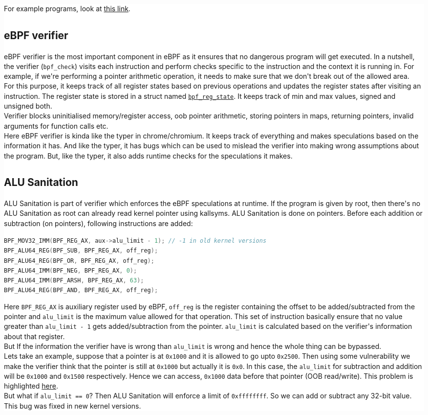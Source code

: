 For example programs, look at [this link](https://elixir.bootlin.com/linux/latest/source/samples/bpf).

## eBPF verifier
eBPF verifier is the most important component in eBPF as it ensures that no dangerous program will get executed.
In a nutshell, the verifier (`bpf_check`) visits each instruction and perform checks specific to the instruction and the context it is running in. For example, if we're performing a pointer arithmetic operation, it needs to make sure that we don't break out of the allowed area.<br/>
For this purpose, it keeps track of all register states based on previous operations and updates the register states after visiting an instruction. The register state is stored in a struct named [`bpf_reg_state`](https://elixir.bootlin.com/linux/v5.11/source/include/linux/bpf_verifier.h#L44). It keeps track of min and max values, signed and unsigned both.<br/>
Verifier blocks uninitialised memory/register access, oob pointer arithmetic, storing pointers in maps, returning pointers, invalid arguments for function calls etc.<br/>
Here eBPF verifier is kinda like the typer in chrome/chromium. It keeps track of everything and makes speculations based on the information it has. And like the typer, it has bugs which can be used to mislead the verifier into making wrong assumptions about the program. But, like the typer, it also adds runtime checks for the speculations it makes.

## ALU Sanitation
ALU Sanitation is part of verifier which enforces the eBPF speculations at runtime. If the program is given by root, then there's no ALU Sanitation as root can already read kernel pointer using kallsyms. ALU Sanitation is done on pointers. Before each addition or subtraction (on pointers), following instructions are added:
```c
BPF_MOV32_IMM(BPF_REG_AX, aux->alu_limit - 1); // -1 in old kernel versions
BPF_ALU64_REG(BPF_SUB, BPF_REG_AX, off_reg);
BPF_ALU64_REG(BPF_OR, BPF_REG_AX, off_reg);
BPF_ALU64_IMM(BPF_NEG, BPF_REG_AX, 0);
BPF_ALU64_IMM(BPF_ARSH, BPF_REG_AX, 63);
BPF_ALU64_REG(BPF_AND, BPF_REG_AX, off_reg);
```
Here `BPF_REG_AX` is auxiliary register used by eBPF, `off_reg` is the register containing the offset to be added/subtracted from the pointer and `alu_limit` is the maximum value allowed for that operation. This set of instruction basically ensure that no value greater than `alu_limit - 1` gets added/subtraction from the pointer.
`alu_limit` is calculated based on the verifier's information about that register.<br/>
But If the information the verifier have is wrong than `alu_limit` is wrong and hence the whole thing can be bypassed.<br/>
Lets take an example, suppose that a pointer is at `0x1000` and it is allowed to go upto `0x2500`. Then using some vulnerability we make the verifier think that the pointer is still at `0x1000` but actually it is `0x0`. In this case, the `alu_limit` for subtraction and addition will be `0x1000` and `0x1500` respectively. Hence we can access, `0x1000` data before that pointer (OOB read/write). This problem is highlighted [here](https://www.zerodayinitiative.com/blog/2020/4/8/cve-2020-8835-linux-kernel-privilege-escalation-via-improper-ebpf-program-verification).<br/>
But what if `alu_limit == 0`?
Then ALU Sanitation will enforce a limit of `0xffffffff`. So we can add or subtract any 32-bit value.<br/>
This bug was fixed in new kernel versions.
